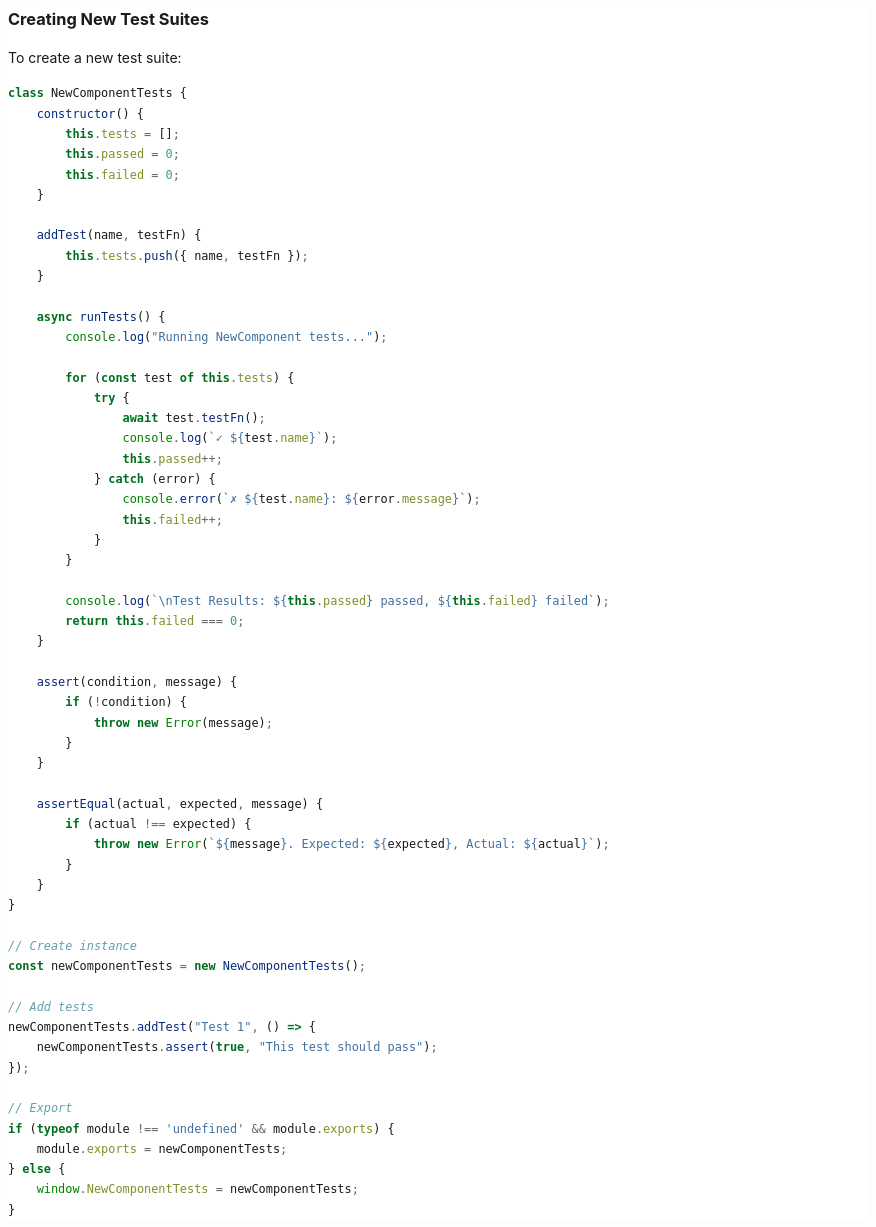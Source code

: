 ### Creating New Test Suites

To create a new test suite:

```javascript
class NewComponentTests {
    constructor() {
        this.tests = [];
        this.passed = 0;
        this.failed = 0;
    }

    addTest(name, testFn) {
        this.tests.push({ name, testFn });
    }

    async runTests() {
        console.log("Running NewComponent tests...");
        
        for (const test of this.tests) {
            try {
                await test.testFn();
                console.log(`✓ ${test.name}`);
                this.passed++;
            } catch (error) {
                console.error(`✗ ${test.name}: ${error.message}`);
                this.failed++;
            }
        }
        
        console.log(`\nTest Results: ${this.passed} passed, ${this.failed} failed`);
        return this.failed === 0;
    }

    assert(condition, message) {
        if (!condition) {
            throw new Error(message);
        }
    }

    assertEqual(actual, expected, message) {
        if (actual !== expected) {
            throw new Error(`${message}. Expected: ${expected}, Actual: ${actual}`);
        }
    }
}

// Create instance
const newComponentTests = new NewComponentTests();

// Add tests
newComponentTests.addTest("Test 1", () => {
    newComponentTests.assert(true, "This test should pass");
});

// Export
if (typeof module !== 'undefined' && module.exports) {
    module.exports = newComponentTests;
} else {
    window.NewComponentTests = newComponentTests;
}
```
